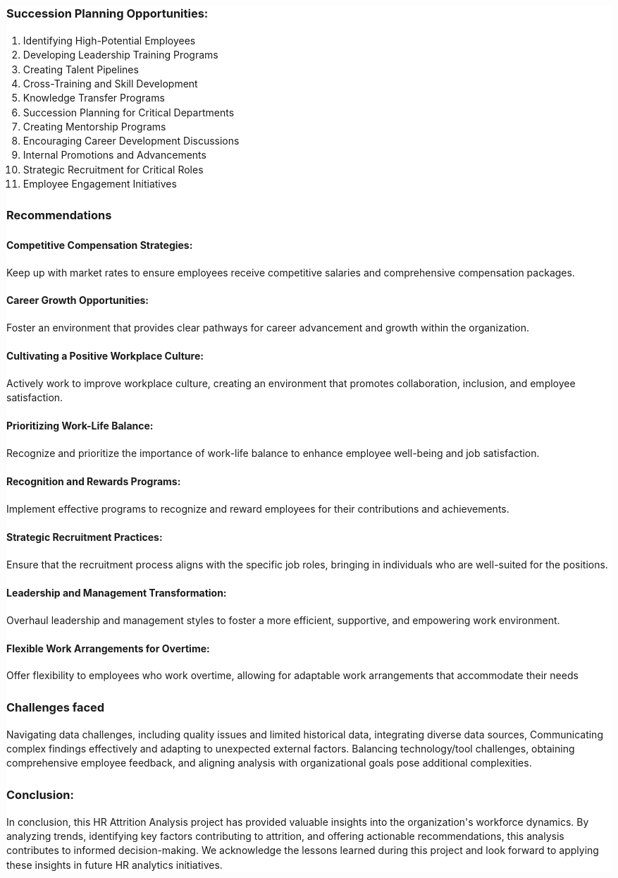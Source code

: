 ### Succession Planning Opportunities:

1. Identifying High-Potential Employees
2. Developing Leadership Training Programs
3. Creating Talent Pipelines
4. Cross-Training and Skill Development
5. Knowledge Transfer Programs
6. Succession Planning for Critical Departments
7. Creating Mentorship Programs
8. Encouraging Career Development Discussions
9. Internal Promotions and Advancements
10. Strategic Recruitment for Critical Roles
11. Employee Engagement Initiatives

### Recommendations

 #### Competitive Compensation Strategies:
Keep up with market rates to ensure employees receive competitive salaries and comprehensive compensation packages.
 #### Career Growth Opportunities:
Foster an environment that provides clear pathways for career advancement and growth within the organization.
 #### Cultivating a Positive Workplace Culture:
Actively work to improve workplace culture, creating an environment that promotes collaboration, inclusion, and employee satisfaction.
 #### Prioritizing Work-Life Balance:
Recognize and prioritize the importance of work-life balance to enhance employee well-being and job satisfaction.
 #### Recognition and Rewards Programs:
Implement effective programs to recognize and reward employees for their contributions and achievements.
 #### Strategic Recruitment Practices:
Ensure that the recruitment process aligns with the specific job roles, bringing in individuals who are well-suited for the positions.
 #### Leadership and Management Transformation:
Overhaul leadership and management styles to foster a more efficient, supportive, and empowering work environment.
 #### Flexible Work Arrangements for Overtime:
Offer flexibility to employees who work overtime, allowing for adaptable work arrangements that accommodate their needs

### Challenges faced
Navigating data challenges, including quality issues and limited historical data, integrating diverse data sources, Communicating complex findings effectively and adapting to unexpected external factors. Balancing technology/tool challenges, obtaining comprehensive employee feedback, and aligning analysis with organizational goals pose additional complexities.

### Conclusion:
In conclusion, this HR Attrition Analysis project has provided valuable insights into the organization's workforce dynamics. By analyzing trends, identifying key factors contributing to attrition, and offering actionable recommendations, this analysis contributes to informed decision-making. We acknowledge the lessons learned during this project and look forward to applying these insights in future HR analytics initiatives.

